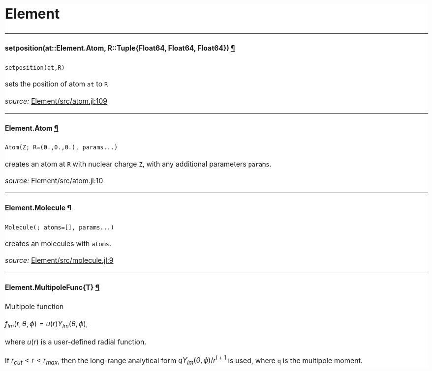 # Element


---

<a id="method__setposition.1" class="lexicon_definition"></a>
#### setposition(at::Element.Atom,  R::Tuple{Float64, Float64, Float64}) [¶](#method__setposition.1)
`setposition(at,R)`

sets the position of atom `at` to `R`


*source:*
[Element/src/atom.jl:109](https://github.com/johncsnyder/Element/tree/b7e909ca09011e9748194d62f53cb6039446f1f9/src/atom.jl#L109)

---

<a id="type__atom.1" class="lexicon_definition"></a>
#### Element.Atom [¶](#type__atom.1)
`Atom(Z; R=(0.,0.,0.), params...)`

creates an atom at `R` with nuclear charge `Z`,
with any additional parameters `params`.


*source:*
[Element/src/atom.jl:10](https://github.com/johncsnyder/Element/tree/b7e909ca09011e9748194d62f53cb6039446f1f9/src/atom.jl#L10)

---

<a id="type__molecule.1" class="lexicon_definition"></a>
#### Element.Molecule [¶](#type__molecule.1)
`Molecule(; atoms=[], params...)`

creates an molecules with `atoms`.


*source:*
[Element/src/molecule.jl:9](https://github.com/johncsnyder/Element/tree/b7e909ca09011e9748194d62f53cb6039446f1f9/src/molecule.jl#L9)

---

<a id="type__multipolefunc.1" class="lexicon_definition"></a>
#### Element.MultipoleFunc{T} [¶](#type__multipolefunc.1)
Multipole function 

$f_{lm}(r,\theta,\phi) = u(r) Y_{lm}(\theta,\phi)$,

where $u(r)$ is a user-defined radial function.

If $r_{cut}<r<r_{max}$, then the long-range analytical
form $q Y_{lm}(\theta,\phi)/r^{l+1}$ is used, where
`q` is the multipole moment.
